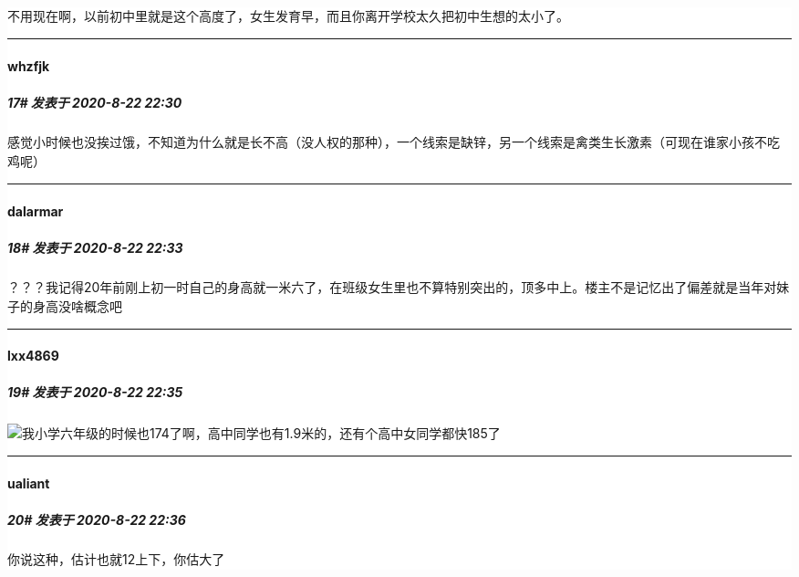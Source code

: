 


不用现在啊，以前初中里就是这个高度了，女生发育早，而且你离开学校太久把初中生想的太小了。







*****

####  whzfjk  
##### 17#       发表于 2020-8-22 22:30




感觉小时候也没挨过饿，不知道为什么就是长不高（没人权的那种），一个线索是缺锌，另一个线索是禽类生长激素（可现在谁家小孩不吃鸡呢）







*****

####  dalarmar  
##### 18#       发表于 2020-8-22 22:33




？？？我记得20年前刚上初一时自己的身高就一米六了，在班级女生里也不算特别突出的，顶多中上。楼主不是记忆出了偏差就是当年对妹子的身高没啥概念吧







*****

####  lxx4869  
##### 19#       发表于 2020-8-22 22:35



<img src="https://static.saraba1st.com/image/smiley/face2017/001.png" referrerpolicy="no-referrer">我小学六年级的时候也174了啊，高中同学也有1.9米的，还有个高中女同学都快185了







*****

####  ualiant  
##### 20#       发表于 2020-8-22 22:36




你说这种，估计也就12上下，你估大了



